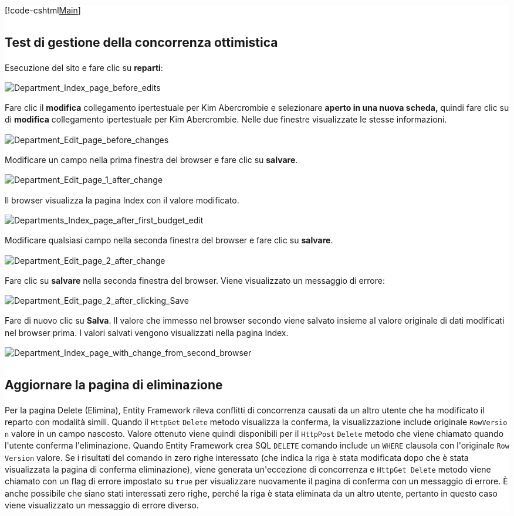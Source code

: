 [!code-cshtml[Main](handling-concurrency-with-the-entity-framework-in-an-asp-net-mvc-application/samples/sample11.cshtml)]

## <a name="testing-optimistic-concurrency-handling"></a>Test di gestione della concorrenza ottimistica

Esecuzione del sito e fare clic su **reparti**:

![Department_Index_page_before_edits](handling-concurrency-with-the-entity-framework-in-an-asp-net-mvc-application/_static/image5.png)

Fare clic il **modifica** collegamento ipertestuale per Kim Abercrombie e selezionare **aperto in una nuova scheda,** quindi fare clic su di **modifica** collegamento ipertestuale per Kim Abercrombie. Nelle due finestre visualizzate le stesse informazioni.

![Department_Edit_page_before_changes](handling-concurrency-with-the-entity-framework-in-an-asp-net-mvc-application/_static/image6.png)

Modificare un campo nella prima finestra del browser e fare clic su **salvare**.

![Department_Edit_page_1_after_change](handling-concurrency-with-the-entity-framework-in-an-asp-net-mvc-application/_static/image7.png)

Il browser visualizza la pagina Index con il valore modificato.

![Departments_Index_page_after_first_budget_edit](handling-concurrency-with-the-entity-framework-in-an-asp-net-mvc-application/_static/image8.png)

Modificare qualsiasi campo nella seconda finestra del browser e fare clic su **salvare**.

![Department_Edit_page_2_after_change](handling-concurrency-with-the-entity-framework-in-an-asp-net-mvc-application/_static/image9.png)

Fare clic su **salvare** nella seconda finestra del browser. Viene visualizzato un messaggio di errore:

![Department_Edit_page_2_after_clicking_Save](handling-concurrency-with-the-entity-framework-in-an-asp-net-mvc-application/_static/image10.png)

Fare di nuovo clic su **Salva**. Il valore che immesso nel browser secondo viene salvato insieme al valore originale di dati modificati nel browser prima. I valori salvati vengono visualizzati nella pagina Index.

![Department_Index_page_with_change_from_second_browser](handling-concurrency-with-the-entity-framework-in-an-asp-net-mvc-application/_static/image11.png)

## <a name="updating-the-delete-page"></a>Aggiornare la pagina di eliminazione

Per la pagina Delete (Elimina), Entity Framework rileva conflitti di concorrenza causati da un altro utente che ha modificato il reparto con modalità simili. Quando il `HttpGet` `Delete` metodo visualizza la conferma, la visualizzazione include originale `RowVersion` valore in un campo nascosto. Valore ottenuto viene quindi disponibili per il `HttpPost` `Delete` metodo che viene chiamato quando l'utente conferma l'eliminazione. Quando Entity Framework crea SQL `DELETE` comando include un `WHERE` clausola con l'originale `RowVersion` valore. Se i risultati del comando in zero righe interessato (che indica la riga è stata modificata dopo che è stata visualizzata la pagina di conferma eliminazione), viene generata un'eccezione di concorrenza e `HttpGet Delete` metodo viene chiamato con un flag di errore impostato su `true` per visualizzare nuovamente il pagina di conferma con un messaggio di errore. È anche possibile che siano stati interessati zero righe, perché la riga è stata eliminata da un altro utente, pertanto in questo caso viene visualizzato un messaggio di errore diverso.

